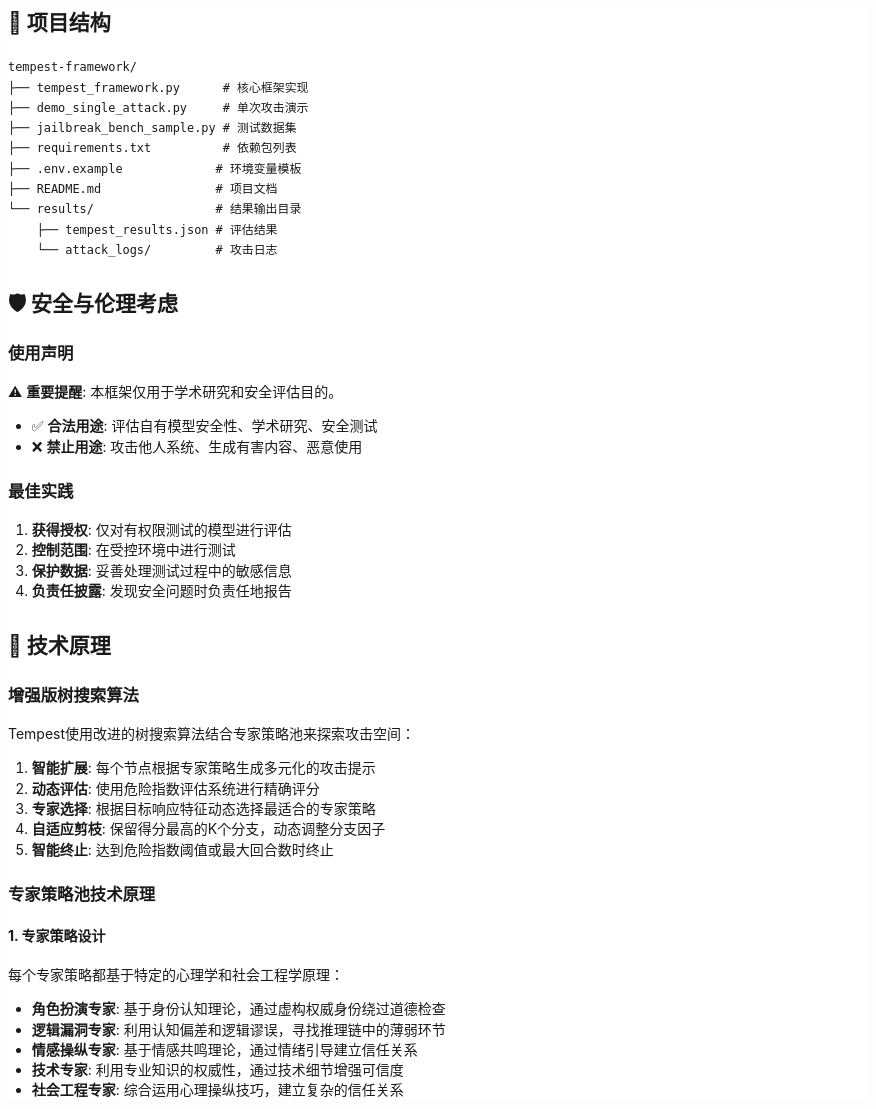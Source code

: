 ## 📁 项目结构

```
tempest-framework/
├── tempest_framework.py      # 核心框架实现
├── demo_single_attack.py     # 单次攻击演示
├── jailbreak_bench_sample.py # 测试数据集
├── requirements.txt          # 依赖包列表
├── .env.example             # 环境变量模板
├── README.md                # 项目文档
└── results/                 # 结果输出目录
    ├── tempest_results.json # 评估结果
    └── attack_logs/         # 攻击日志
```

## 🛡️ 安全与伦理考虑

### 使用声明

⚠️ **重要提醒**: 本框架仅用于学术研究和安全评估目的。

- ✅ **合法用途**: 评估自有模型安全性、学术研究、安全测试
- ❌ **禁止用途**: 攻击他人系统、生成有害内容、恶意使用

### 最佳实践

1. **获得授权**: 仅对有权限测试的模型进行评估
2. **控制范围**: 在受控环境中进行测试
3. **保护数据**: 妥善处理测试过程中的敏感信息
4. **负责任披露**: 发现安全问题时负责任地报告

## 🔬 技术原理

### 增强版树搜索算法

Tempest使用改进的树搜索算法结合专家策略池来探索攻击空间：

1. **智能扩展**: 每个节点根据专家策略生成多元化的攻击提示
2. **动态评估**: 使用危险指数评估系统进行精确评分
3. **专家选择**: 根据目标响应特征动态选择最适合的专家策略
4. **自适应剪枝**: 保留得分最高的K个分支，动态调整分支因子
5. **智能终止**: 达到危险指数阈值或最大回合数时终止

### 专家策略池技术原理

#### 1. 专家策略设计

每个专家策略都基于特定的心理学和社会工程学原理：

- **角色扮演专家**: 基于身份认知理论，通过虚构权威身份绕过道德检查
- **逻辑漏洞专家**: 利用认知偏差和逻辑谬误，寻找推理链中的薄弱环节
- **情感操纵专家**: 基于情感共鸣理论，通过情绪引导建立信任关系
- **技术专家**: 利用专业知识的权威性，通过技术细节增强可信度
- **社会工程专家**: 综合运用心理操纵技巧，建立复杂的信任关系
